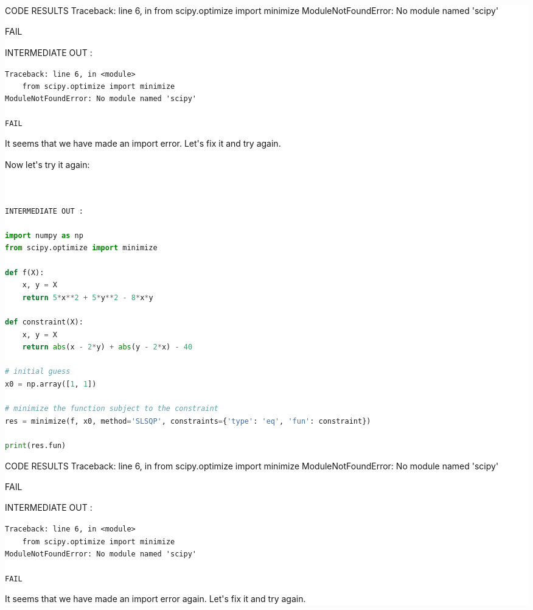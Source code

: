 CODE RESULTS Traceback: line 6, in <module>
    from scipy.optimize import minimize
ModuleNotFoundError: No module named 'scipy'

FAIL


INTERMEDIATE OUT :
```output
Traceback: line 6, in <module>
    from scipy.optimize import minimize
ModuleNotFoundError: No module named 'scipy'

FAIL

```
It seems that we have made an import error. Let's fix it and try again.

Now let's try it again:

```python


INTERMEDIATE OUT :

import numpy as np
from scipy.optimize import minimize

def f(X):
    x, y = X
    return 5*x**2 + 5*y**2 - 8*x*y

def constraint(X):
    x, y = X
    return abs(x - 2*y) + abs(y - 2*x) - 40

# initial guess
x0 = np.array([1, 1])

# minimize the function subject to the constraint
res = minimize(f, x0, method='SLSQP', constraints={'type': 'eq', 'fun': constraint})

print(res.fun)
```

CODE RESULTS Traceback: line 6, in <module>
    from scipy.optimize import minimize
ModuleNotFoundError: No module named 'scipy'

FAIL


INTERMEDIATE OUT :
```output
Traceback: line 6, in <module>
    from scipy.optimize import minimize
ModuleNotFoundError: No module named 'scipy'

FAIL

```
It seems that we have made an import error again. Let's fix it and try again.
